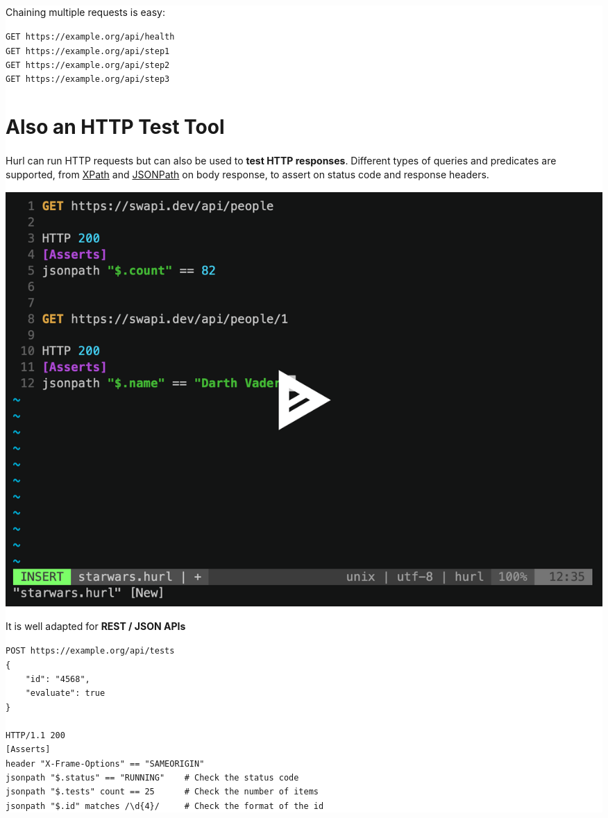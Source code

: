 Chaining multiple requests is easy:

```hurl
GET https://example.org/api/health
GET https://example.org/api/step1
GET https://example.org/api/step2
GET https://example.org/api/step3
```

# Also an HTTP Test Tool

Hurl can run HTTP requests but can also be used to <b>test HTTP responses</b>.
Different types of queries and predicates are supported, from [XPath] and [JSONPath] on body response,
to assert on status code and response headers.

<a href="https://hurl.dev/player.html?id=hurl&speed=3"><img src="https://raw.githubusercontent.com/Orange-OpenSource/hurl/master/docs/assets/img/poster-hurl.png" width="100%" alt="Hurl Demo"/></a>

It is well adapted for <b>REST / JSON APIs</b>

```hurl
POST https://example.org/api/tests
{
    "id": "4568",
    "evaluate": true
}

HTTP/1.1 200
[Asserts]
header "X-Frame-Options" == "SAMEORIGIN"
jsonpath "$.status" == "RUNNING"    # Check the status code
jsonpath "$.tests" count == 25      # Check the number of items
jsonpath "$.id" matches /\d{4}/     # Check the format of the id
```


[XPath]: https://en.wikipedia.org/wiki/XPath
[JSONPath]: https://goessner.net/articles/JsonPath/
[Rust]: https://www.rust-lang.org
[curl]: https://curl.se
[the installation section]: https://hurl.dev/docs/installation.html
[Feedback, suggestion, bugs or improvements]: https://github.com/Orange-OpenSource/hurl/issues
[License]: https://hurl.dev/docs/license.html
[Tutorial]: https://hurl.dev/docs/tutorial/your-first-hurl-file.html
[Documentation]: https://hurl.dev/docs/installation.html
[Blog]: https://hurl.dev/blog/
[GitHub]: https://github.com/Orange-OpenSource/hurl
[libcurl]: https://curl.se/libcurl/
[JSON body]: https://hurl.dev/docs/request.html#json-body
[XML body]: https://hurl.dev/docs/request.html#xml-body
[raw string body]: https://hurl.dev/docs/request.html#raw-string-body
[predicates]: https://hurl.dev/docs/asserting-response.html#predicates
[JSONPath]: https://goessner.net/articles/JsonPath/
[Basic authentication]: https://developer.mozilla.org/en-US/docs/Web/HTTP/Authentication#basic_authentication_scheme
[`Authorization` header]: https://developer.mozilla.org/en-US/docs/Web/HTTP/Headers/Authorization
[Hurl tests suite]: https://github.com/Orange-OpenSource/hurl/tree/master/integration/tests_ok
[Authorization]: https://developer.mozilla.org/en-US/docs/Web/HTTP/Headers/Authorization
[`-u/--user` option]: https://hurl.dev/docs/manual.html#user
[curl]: https://curl.se
[entry]: https://hurl.dev/docs/entry.html
[`--test` option]: https://hurl.dev/docs/manual.html#test
[GitHub]: https://github.com/Orange-OpenSource/hurl
[hurl-1.8.0-win64.zip]: https://github.com/Orange-OpenSource/hurl/releases/download/1.8.0/hurl-1.8.0-win64.zip
[hurl-1.8.0-win64-installer.exe]: https://github.com/Orange-OpenSource/hurl/releases/download/1.8.0/hurl-1.8.0-win64-installer.exe
[hurl-1.8.0-x86_64-macos.tar.gz]: https://github.com/Orange-OpenSource/hurl/releases/download/1.8.0/hurl-1.8.0-x86_64-macos.tar.gz
[hurl-1.8.0-arm64-macos.tar.gz]: https://github.com/Orange-OpenSource/hurl/releases/download/1.8.0/hurl-1.8.0-arm64-macos.tar.gz
[hurl-1.8.0-x86_64-linux.tar.gz]: https://github.com/Orange-OpenSource/hurl/releases/download/1.8.0/hurl-1.8.0-x86_64-linux.tar.gz
[AUR]: https://wiki.archlinux.org/index.php/Arch_User_Repository
[`hurl-bin` package]: https://aur.archlinux.org/packages/hurl-bin/
[install]: https://www.rust-lang.org/tools/install
[Rust]: https://www.rust-lang.org
[contrib on Windows section]: https://github.com/Orange-OpenSource/hurl/blob/master/contrib/windows/README.md
[NixOS / Nix package]: https://search.nixos.org/packages?from=0&size=1&sort=relevance&type=packages&query=hurl